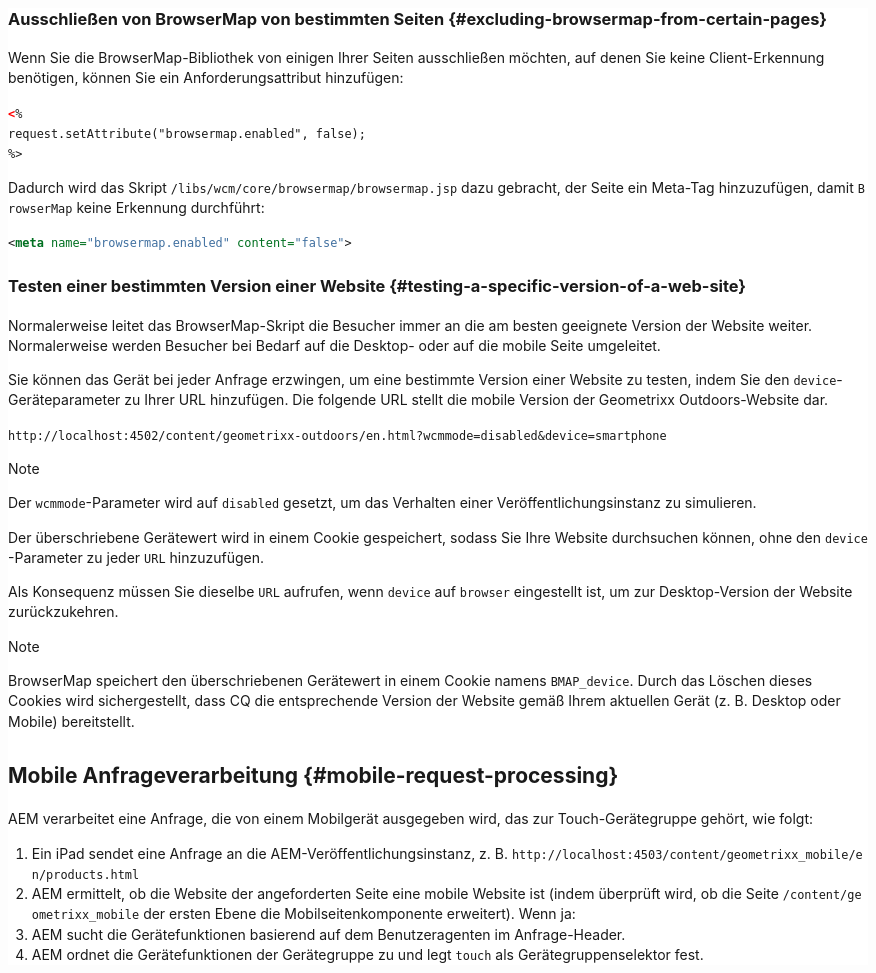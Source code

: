 ### Ausschließen von BrowserMap von bestimmten Seiten {#excluding-browsermap-from-certain-pages}

Wenn Sie die BrowserMap-Bibliothek von einigen Ihrer Seiten ausschließen möchten, auf denen Sie keine Client-Erkennung benötigen, können Sie ein Anforderungsattribut hinzufügen:

```xml
<%
request.setAttribute("browsermap.enabled", false);
%>
```

Dadurch wird das Skript `/libs/wcm/core/browsermap/browsermap.jsp` dazu gebracht, der Seite ein Meta-Tag hinzuzufügen, damit `BrowserMap` keine Erkennung durchführt:

```xml
<meta name="browsermap.enabled" content="false">
```

### Testen einer bestimmten Version einer Website {#testing-a-specific-version-of-a-web-site}

Normalerweise leitet das BrowserMap-Skript die Besucher immer an die am besten geeignete Version der Website weiter. Normalerweise werden Besucher bei Bedarf auf die Desktop- oder auf die mobile Seite umgeleitet.

Sie können das Gerät bei jeder Anfrage erzwingen, um eine bestimmte Version einer Website zu testen, indem Sie den `device`-Geräteparameter zu Ihrer URL hinzufügen. Die folgende URL stellt die mobile Version der Geometrixx Outdoors-Website dar.

`http://localhost:4502/content/geometrixx-outdoors/en.html?wcmmode=disabled&device=smartphone`

>[!NOTE]
>
>Der `wcmmode`-Parameter wird auf `disabled` gesetzt, um das Verhalten einer Veröffentlichungsinstanz zu simulieren.

Der überschriebene Gerätewert wird in einem Cookie gespeichert, sodass Sie Ihre Website durchsuchen können, ohne den `device`-Parameter zu jeder `URL` hinzuzufügen.

Als Konsequenz müssen Sie dieselbe `URL` aufrufen, wenn `device` auf `browser` eingestellt ist, um zur Desktop-Version der Website zurückzukehren.

>[!NOTE]
>
>BrowserMap speichert den überschriebenen Gerätewert in einem Cookie namens `BMAP_device`. Durch das Löschen dieses Cookies wird sichergestellt, dass CQ die entsprechende Version der Website gemäß Ihrem aktuellen Gerät (z. B. Desktop oder Mobile) bereitstellt.

## Mobile Anfrageverarbeitung {#mobile-request-processing}

AEM verarbeitet eine Anfrage, die von einem Mobilgerät ausgegeben wird, das zur Touch-Gerätegruppe gehört, wie folgt:

1. Ein iPad sendet eine Anfrage an die AEM-Veröffentlichungsinstanz, z. B. `http://localhost:4503/content/geometrixx_mobile/en/products.html`
1. AEM ermittelt, ob die Website der angeforderten Seite eine mobile Website ist (indem überprüft wird, ob die Seite `/content/geometrixx_mobile` der ersten Ebene die Mobilseitenkomponente erweitert). Wenn ja:
1. AEM sucht die Gerätefunktionen basierend auf dem Benutzeragenten im Anfrage-Header.
1. AEM ordnet die Gerätefunktionen der Gerätegruppe zu und legt `touch` als Gerätegruppenselektor fest.
